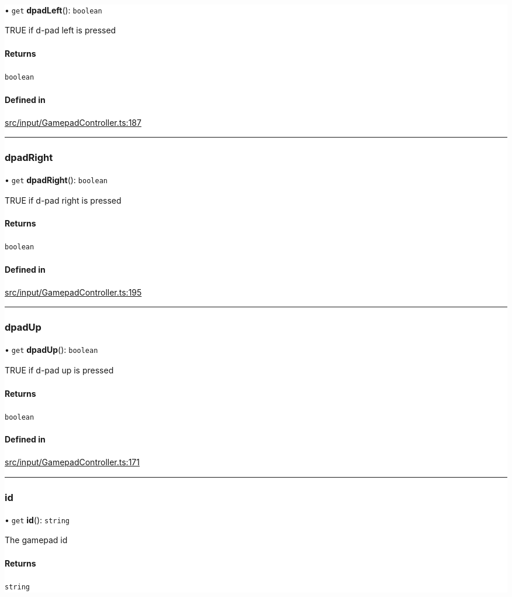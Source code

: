 • `get` **dpadLeft**(): `boolean`

TRUE if d-pad left is pressed

#### Returns

`boolean`

#### Defined in

[src/input/GamepadController.ts:187](https://github.com/angry-pixel-studio/angry-pixel-engine/blob/93d7d6a/src/input/GamepadController.ts#L187)

___

### dpadRight

• `get` **dpadRight**(): `boolean`

TRUE if d-pad right is pressed

#### Returns

`boolean`

#### Defined in

[src/input/GamepadController.ts:195](https://github.com/angry-pixel-studio/angry-pixel-engine/blob/93d7d6a/src/input/GamepadController.ts#L195)

___

### dpadUp

• `get` **dpadUp**(): `boolean`

TRUE if d-pad up is pressed

#### Returns

`boolean`

#### Defined in

[src/input/GamepadController.ts:171](https://github.com/angry-pixel-studio/angry-pixel-engine/blob/93d7d6a/src/input/GamepadController.ts#L171)

___

### id

• `get` **id**(): `string`

The gamepad id

#### Returns

`string`
